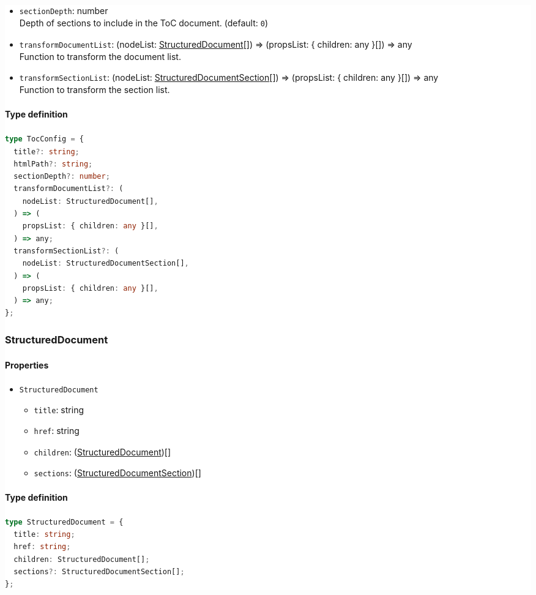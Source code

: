   - `sectionDepth`: number  
    Depth of sections to include in the ToC document. (default: `0`)

  - `transformDocumentList`: (nodeList: [StructuredDocument](#structureddocument)[]) => (propsList: { children: any }[]) => any  
    Function to transform the document list.

  - `transformSectionList`: (nodeList: [StructuredDocumentSection](#structureddocumentsection)[]) => (propsList: { children: any }[]) => any  
    Function to transform the section list.

#### Type definition

```ts
type TocConfig = {
  title?: string;
  htmlPath?: string;
  sectionDepth?: number;
  transformDocumentList?: (
    nodeList: StructuredDocument[],
  ) => (
    propsList: { children: any }[],
  ) => any;
  transformSectionList?: (
    nodeList: StructuredDocumentSection[],
  ) => (
    propsList: { children: any }[],
  ) => any;
};
```

### StructuredDocument

#### Properties

- `StructuredDocument`

  - `title`: string

  - `href`: string

  - `children`: ([StructuredDocument](#structureddocument))[]

  - `sections`: ([StructuredDocumentSection](#structureddocumentsection))[]

#### Type definition

```ts
type StructuredDocument = {
  title: string;
  href: string;
  children: StructuredDocument[];
  sections?: StructuredDocumentSection[];
};
```
